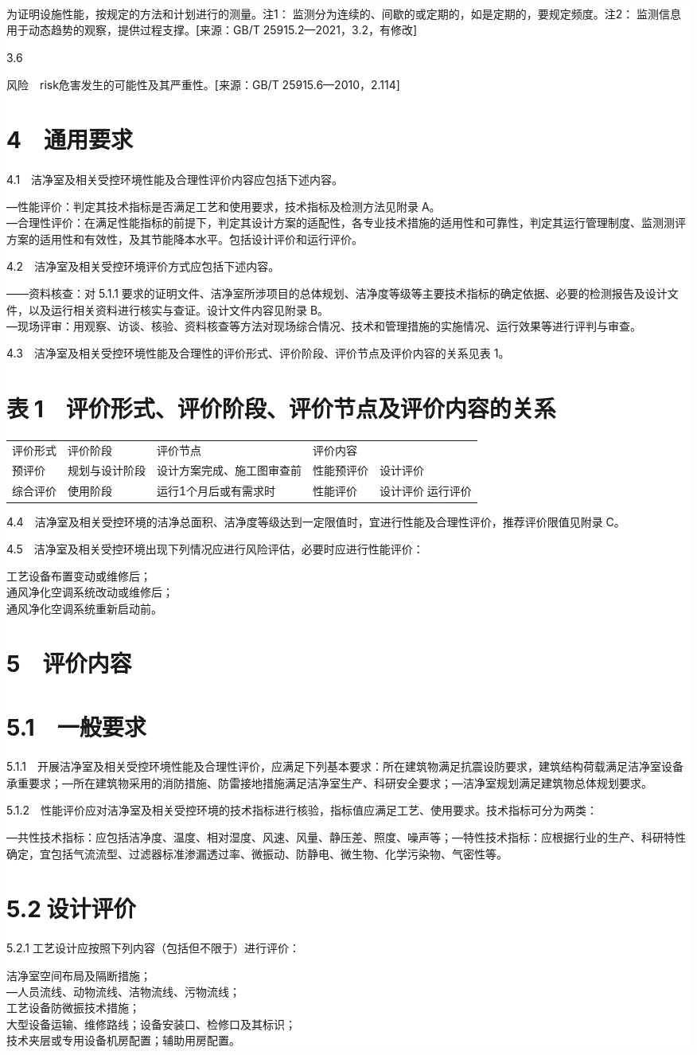 为证明设施性能，按规定的方法和计划进行的测量。注1： 监测分为连续的、间歇的或定期的，如是定期的，要规定频度。注2： 监测信息用于动态趋势的观察，提供过程支撑。[来源：GB/T 25915.2—2021，3.2，有修改]  

3.6  

风险　risk危害发生的可能性及其严重性。[来源：GB/T 25915.6—2010，2.114]  

# 4　通用要求  

4.1　洁净室及相关受控环境性能及合理性评价内容应包括下述内容。  

—性能评价：判定其技术指标是否满足工艺和使用要求，技术指标及检测方法见附录 A。  
—合理性评价：在满足性能指标的前提下，判定其设计方案的适配性，各专业技术措施的适用性和可靠性，判定其运行管理制度、监测测评方案的适用性和有效性，及其节能降本水平。包括设计评价和运行评价。  

4.2　洁净室及相关受控环境评价方式应包括下述内容。  

——资料核查：对 5.1.1 要求的证明文件、洁净室所涉项目的总体规划、洁净度等级等主要技术指标的确定依据、必要的检测报告及设计文件，以及运行相关资料进行核实与查证。设计文件内容见附录 B。  
—现场评审：用观察、访谈、核验、资料核查等方法对现场综合情况、技术和管理措施的实施情况、运行效果等进行评判与审查。  

4.3　洁净室及相关受控环境性能及合理性的评价形式、评价阶段、评价节点及评价内容的关系见表 1。  

# 表 1　评价形式、评价阶段、评价节点及评价内容的关系  

<html><body><table><tr><td>评价形式</td><td>评价阶段</td><td>评价节点</td><td colspan="2">评价内容</td></tr><tr><td>预评价</td><td>规划与设计阶段</td><td>设计方案完成、施工图审查前</td><td>性能预评价</td><td>设计评价</td></tr><tr><td>综合评价</td><td>使用阶段</td><td>运行1个月后或有需求时</td><td>性能评价</td><td>设计评价 运行评价</td></tr></table></body></html>  

4.4　洁净室及相关受控环境的洁净总面积、洁净度等级达到一定限值时，宜进行性能及合理性评价，推荐评价限值见附录 C。  

4.5　洁净室及相关受控环境出现下列情况应进行风险评估，必要时应进行性能评价：  

工艺设备布置变动或维修后；  
通风净化空调系统改动或维修后；  
通风净化空调系统重新启动前。  

# 5　评价内容  

# 5.1　一般要求  

5.1.1　开展洁净室及相关受控环境性能及合理性评价，应满足下列基本要求：所在建筑物满足抗震设防要求，建筑结构荷载满足洁净室设备承重要求；—所在建筑物采用的消防措施、防雷接地措施满足洁净室生产、科研安全要求；—洁净室规划满足建筑物总体规划要求。  

5.1.2　性能评价应对洁净室及相关受控环境的技术指标进行核验，指标值应满足工艺、使用要求。技术指标可分为两类：  

—共性技术指标：应包括洁净度、温度、相对湿度、风速、风量、静压差、照度、噪声等；—特性技术指标：应根据行业的生产、科研特性确定，宜包括气流流型、过滤器标准渗漏透过率、微振动、防静电、微生物、化学污染物、气密性等。  

# 5.2 设计评价  

5.2.1 工艺设计应按照下列内容（包括但不限于）进行评价：  

洁净室空间布局及隔断措施；  
—人员流线、动物流线、洁物流线、污物流线；  
工艺设备防微振技术措施；  
大型设备运输、维修路线；设备安装口、检修口及其标识；  
技术夹层或专用设备机房配置；辅助用房配置。  
